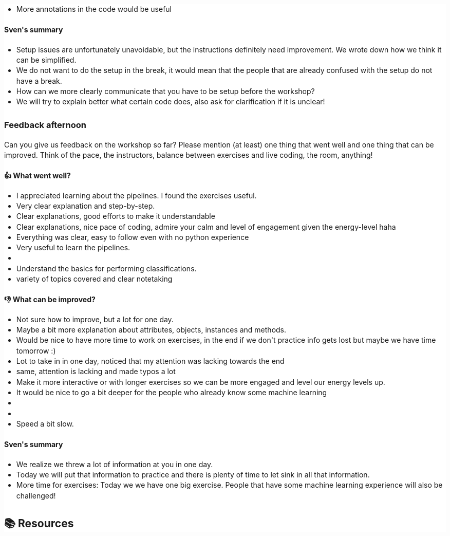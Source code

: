 * More annotations in the code would be useful

#### Sven's summary
* Setup issues are unfortunately unavoidable, but the instructions definitely need improvement. We wrote down how we think it can be simplified.
* We do not want to do the setup in the break, it would mean that the people that are already confused with the setup do not have a break.
* How can we more clearly communicate that you have to be setup before the workshop?
* We will try to explain better what certain code does, also ask for clarification if it is unclear!

### Feedback afternoon
Can you give us feedback on the workshop so far? Please mention
(at least) one thing that went well and one thing that can be improved.
Think of the pace, the instructors, balance between exercises and live coding, the room, anything!

#### 👍 What went well?
* I appreciated learning about the pipelines. I found the exercises useful. 
* Very clear explanation and step-by-step.
* Clear explanations, good efforts to make it understandable
* Clear explanations, nice pace of coding, admire your calm and level of engagement given the energy-level haha
* Everything was clear, easy to follow even with no python experience
* Very useful to learn the pipelines. 
* 
* Understand the basics for performing classifications.
* variety of topics covered and clear notetaking


#### 👎 What can be improved?
* Not sure how to improve, but a lot for one day. 
* Maybe a bit more explanation about attributes, objects, instances and methods.
* Would be nice to have more time to work on exercises, in the end if we don't practice info gets lost but maybe we have time tomorrow :)
* Lot to take in in one day, noticed that my attention was lacking towards the end
* same, attention is lacking and made typos a lot
* Make it more interactive or with longer exercises so we can be more engaged and level our energy levels up. 
* It would be nice to go a bit deeper for the people who already know some machine learning
* 
* 
* Speed a bit slow.

#### Sven's summary
- We realize we threw a lot of information at you in one day.
- Today we will put that information to practice and there is plenty of time to let sink in all that information.
- More time for exercises: Today we we have one big exercise. People that have some machine learning experience will also be challenged!

## 📚 Resources
